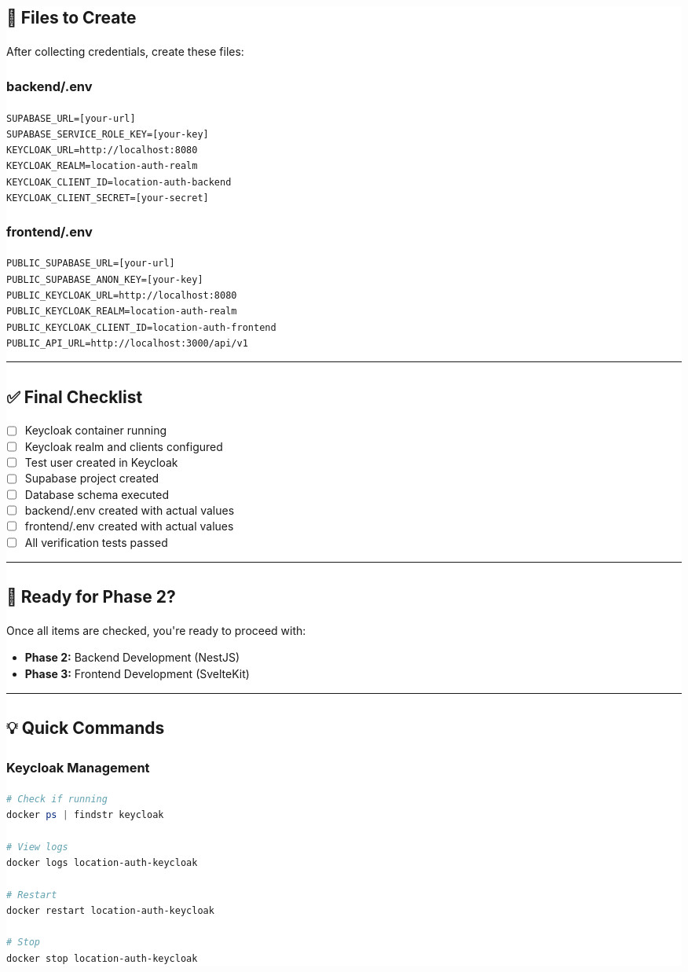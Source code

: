 
## 📂 Files to Create

After collecting credentials, create these files:

### backend/.env
```env
SUPABASE_URL=[your-url]
SUPABASE_SERVICE_ROLE_KEY=[your-key]
KEYCLOAK_URL=http://localhost:8080
KEYCLOAK_REALM=location-auth-realm
KEYCLOAK_CLIENT_ID=location-auth-backend
KEYCLOAK_CLIENT_SECRET=[your-secret]
```

### frontend/.env
```env
PUBLIC_SUPABASE_URL=[your-url]
PUBLIC_SUPABASE_ANON_KEY=[your-key]
PUBLIC_KEYCLOAK_URL=http://localhost:8080
PUBLIC_KEYCLOAK_REALM=location-auth-realm
PUBLIC_KEYCLOAK_CLIENT_ID=location-auth-frontend
PUBLIC_API_URL=http://localhost:3000/api/v1
```

---

## ✅ Final Checklist

- [ ] Keycloak container running
- [ ] Keycloak realm and clients configured
- [ ] Test user created in Keycloak
- [ ] Supabase project created
- [ ] Database schema executed
- [ ] backend/.env created with actual values
- [ ] frontend/.env created with actual values
- [ ] All verification tests passed

---

## 🚀 Ready for Phase 2?

Once all items are checked, you're ready to proceed with:
- **Phase 2:** Backend Development (NestJS)
- **Phase 3:** Frontend Development (SvelteKit)

---

## 💡 Quick Commands

### Keycloak Management
```powershell
# Check if running
docker ps | findstr keycloak

# View logs
docker logs location-auth-keycloak

# Restart
docker restart location-auth-keycloak

# Stop
docker stop location-auth-keycloak
```
